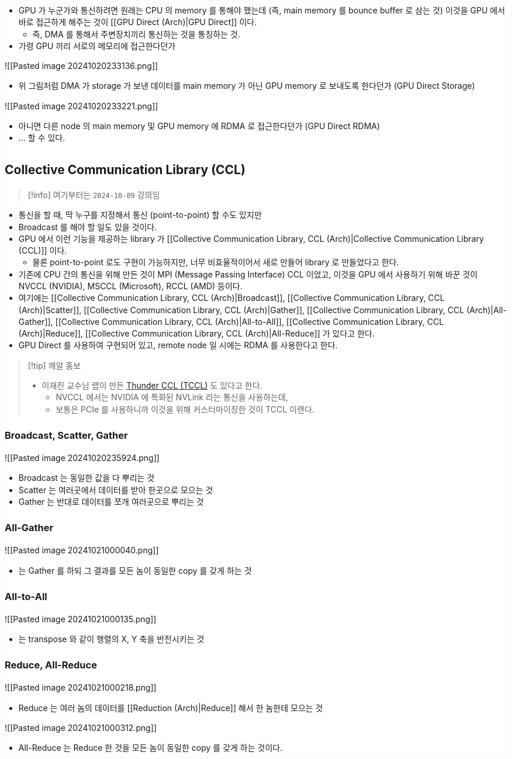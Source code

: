 - GPU 가 누군가와 통신하려면 원래는 CPU 의 memory 를 통해야 했는데 (즉, main memory 를 bounce buffer 로 삼는 것) 이것을 GPU 에서 바로 접근하게 해주는 것이 [[GPU Direct (Arch)|GPU Direct]] 이다.
	- 즉, DMA 를 통해서 주변장치끼리 통신하는 것을 통칭하는 것.
- 가령 GPU 끼리 서로의 메모리에 접근한다던가

![[Pasted image 20241020233136.png]]

- 위 그림처럼 DMA 가 storage 가 보낸 데이터를 main memory 가 아닌 GPU memory 로 보내도록 한다던가 (GPU Direct Storage)

![[Pasted image 20241020233221.png]]

- 아니면 다른 node 의 main memory 및 GPU memory 에 RDMA 로 접근한다던가 (GPU Direct RDMA)
- ... 할 수 있다.

## Collective Communication Library (CCL)

> [!info] 여기부터는 `2024-10-09` 강의임

- 통신을 할 때, 딱 누구를 지정해서 통신 (point-to-point) 할 수도 있지만
- Broadcast 를 해야 할 일도 있을 것이다.
- GPU 에서 이런 기능을 제공하는 library 가 [[Collective Communication Library, CCL (Arch)|Collective Communication Library (CCL)]] 이다.
	- 물론 point-to-point 로도 구현이 가능하지만, 너무 비효율적이어서 새로 만들어 library 로 만들었다고 한다.
- 기존에 CPU 간의 통신을 위해 만든 것이 MPI (Message Passing Interface) CCL 이었고, 이것을 GPU 에서 사용하기 위해 바꾼 것이 NVCCL (NVIDIA), MSCCL (Microsoft), RCCL (AMD) 등이다.
- 여기에는 [[Collective Communication Library, CCL (Arch)|Broadcast]], [[Collective Communication Library, CCL (Arch)|Scatter]], [[Collective Communication Library, CCL (Arch)|Gather]], [[Collective Communication Library, CCL (Arch)|All-Gather]], [[Collective Communication Library, CCL (Arch)|All-to-All]], [[Collective Communication Library, CCL (Arch)|Reduce]], [[Collective Communication Library, CCL (Arch)|All-Reduce]] 가 있다고 한다.
- GPU Direct 를 사용하여 구현되어 있고, remote node 일 시에는 RDMA 를 사용한다고 한다.

> [!tip] 깨알 홍보
> - 이재진 교수님 랩이 만든 [Thunder CCL (TCCL)](https://github.com/mcrl/tccl) 도 있다고 한다.
> 	- NVCCL 에서는 NVIDIA 에 특화된 NVLink 라는 통신을 사용하는데,
> 	- 보통은 PCIe 를 사용하니까 이것을 위해 커스터마이징한 것이 TCCL 이랜다.

### Broadcast, Scatter, Gather

![[Pasted image 20241020235924.png]]

- Broadcast 는 동일한 값을 다 뿌리는 것
- Scatter 는 여러곳에서 데이터를 받아 한곳으로 모으는 것
- Gather 는 반대로 데이터를 쪼개 여러곳으로 뿌리는 것

### All-Gather

![[Pasted image 20241021000040.png]]

- 는 Gather 를 하되 그 결과를 모든 놈이 동일한 copy 를 갖게 하는 것

### All-to-All

![[Pasted image 20241021000135.png]]

- 는 transpose 와 같이 행렬의 X, Y 축을 반전시키는 것

### Reduce, All-Reduce

![[Pasted image 20241021000218.png]]

- Reduce 는 여러 놈의 데이터를 [[Reduction (Arch)|Reduce]] 해서 한 놈한테 모으는 것

![[Pasted image 20241021000312.png]]

- All-Reduce 는 Reduce 한 것을 모든 놈이 동일한 copy 를 갖게 하는 것이다.